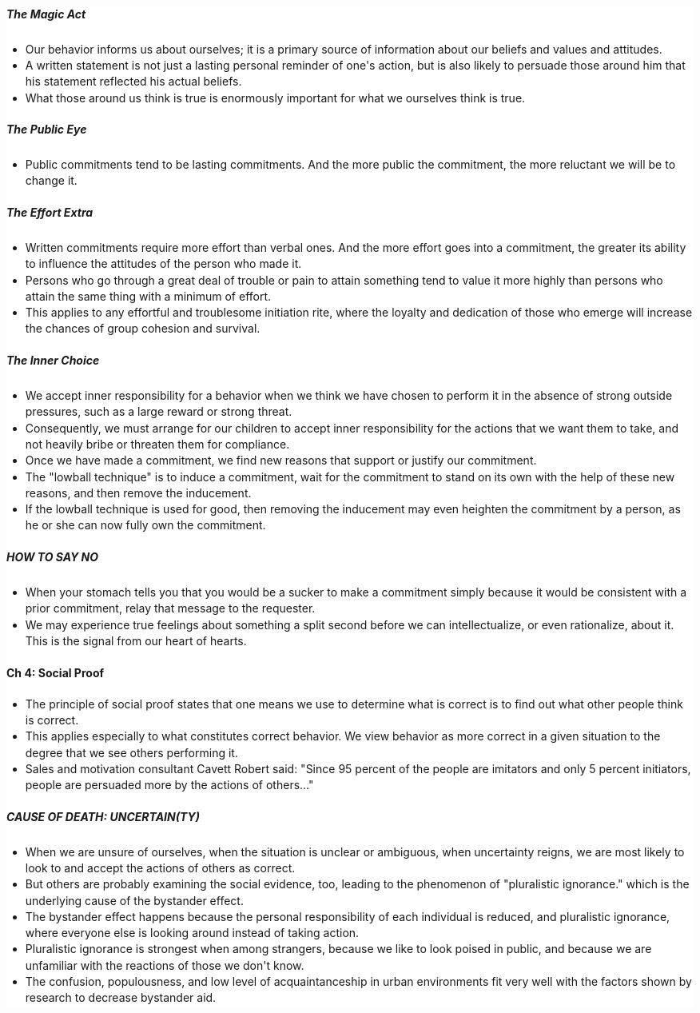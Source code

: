 ##### The Magic Act

* Our behavior informs us about ourselves; it is a primary source of information about our beliefs and values and attitudes.
* A written statement is not just a lasting personal reminder of one's action, but is also likely to persuade those around him that his statement reflected his actual beliefs.
* What those around us think is true is enormously important for what we ourselves think is true.

##### The Public Eye

* Public commitments tend to be lasting commitments. And the more public the commitment, the more reluctant we will be to change it.

##### The Effort Extra

* Written commitments require more effort than verbal ones. And the more effort goes into a commitment, the greater its ability to influence the attitudes of the person who made it.
* Persons who go through a great deal of trouble or pain to attain something tend to value it more highly than persons who attain the same thing with a minimum of effort.
* This applies to any effortful and troublesome initiation rite, where the loyalty and dedication of those who emerge will increase the chances of group cohesion and survival.

##### The Inner Choice

* We accept inner responsibility for a behavior when we think we have chosen to perform it in the absence of strong outside pressures, such as a large reward or strong threat.
* Consequently, we must arrange for our children to accept inner responsibility for the actions that we want them to take, and not heavily bribe or threaten them for compliance.
* Once we have made a commitment, we find new reasons that support or justify our commitment.
* The "lowball technique" is to induce a commitment, wait for the commitment to stand on its own with the help of these new reasons, and then remove the inducement.
* If the lowball technique is used for good, then removing the inducement may even heighten the commitment by a person, as he or she can now fully own the commitment.

##### HOW TO SAY NO

* When your stomach tells you that you would be a sucker to make a commitment simply because it would be consistent with a prior commitment, relay that message to the requester.
* We may experience true feelings about something a split second before we can intellectualize, or even rationalize, about it. This is the signal from our heart of hearts.

#### Ch 4: Social Proof

* The principle of social proof states that one means we use to determine what is correct is to find out what other people think is correct.
* This applies especially to what constitutes correct behavior. We view behavior as more correct in a given situation to the degree that we see others performing it.
* Sales and motivation consultant Cavett Robert said: "Since 95 percent of the people are imitators and only 5 percent initiators, people are persuaded more by the actions of others..."

##### CAUSE OF DEATH: UNCERTAIN(TY)

* When we are unsure of ourselves, when the situation is unclear or ambiguous, when uncertainty reigns, we are most likely to look to and accept the actions of others as correct.
* But others are probably examining the social evidence, too, leading to the phenomenon of "pluralistic ignorance." which is the underlying cause of the bystander effect.
* The bystander effect happens because the personal responsibility of each individual is reduced, and pluralistic ignorance, where everyone else is looking around instead of taking action.
* Pluralistic ignorance is strongest when among strangers, because we like to look poised in public, and because we are unfamiliar with the reactions of those we don't know.
* The confusion, populousness, and low level of acquaintanceship in urban environments fit very well with the factors shown by research to decrease bystander aid.
